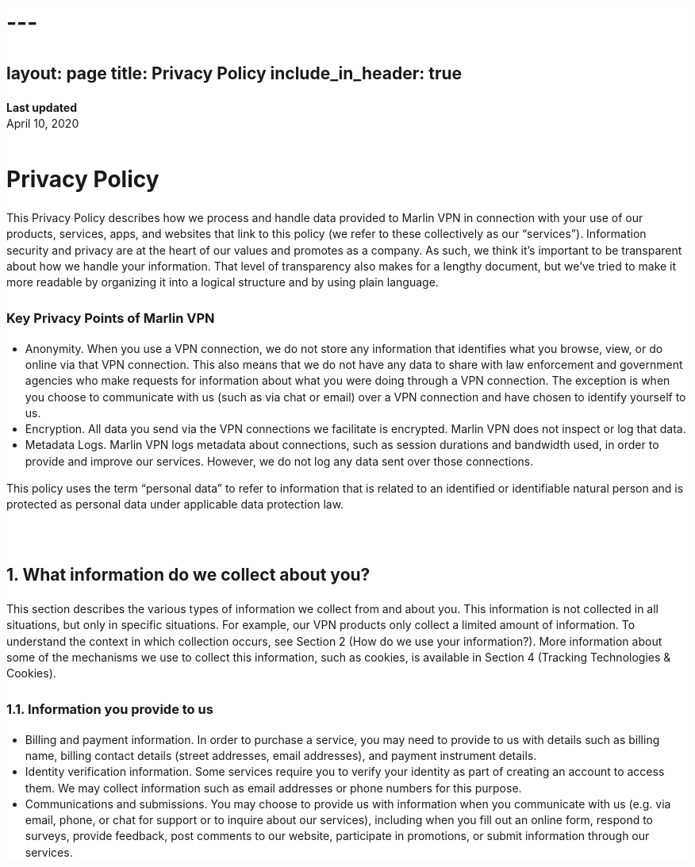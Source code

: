 # ---
layout: page
title: Privacy Policy
include_in_header: true
---

**Last updated**  
April 10, 2020

# Privacy Policy
This Privacy Policy describes how we process and handle data provided to Marlin VPN in connection with your use of our products, services, apps, and websites that link to this policy (we refer to these collectively as our “services”). Information security and privacy are at the heart of our values and promotes as a company. As such, we think it’s important to be transparent about how we handle your information. That level of transparency also makes for a lengthy document, but we’ve tried to make it more readable by organizing it into a logical structure and by using plain language.

### Key Privacy Points of Marlin VPN
* Anonymity. When you use a VPN connection, we do not store any information that identifies what you browse, view, or do online via that VPN connection. This also means that we do not have any data to share with law enforcement and government agencies who make requests for information about what you were doing through a VPN connection. The exception is when you choose to communicate with us (such as via chat or email) over a VPN connection and have chosen to identify yourself to us.
* Encryption. All data you send via the VPN connections we facilitate is encrypted. Marlin VPN does not inspect or log that data.
* Metadata Logs. Marlin VPN logs metadata about connections, such as session durations and bandwidth used, in order to provide and improve our services. However, we do not log any data sent over those connections.

This policy uses the term “personal data” to refer to information that is related to an identified or identifiable natural person and is protected as personal data under applicable data protection law.

<br>

## 1. What information do we collect about you?
This section describes the various types of information we collect from and about you. This information is not collected in all situations, but only in specific situations. For example, our VPN products only collect a limited amount of information. To understand the context in which collection occurs, see Section 2 (How do we use your information?). More information about some of the mechanisms we use to collect this information, such as cookies, is available in Section 4 (Tracking Technologies & Cookies).

### 1.1. Information you provide to us
* Billing and payment information. In order to purchase a service, you may need to provide to us with details such as billing name, billing contact details (street addresses, email addresses), and payment instrument details.
* Identity verification information. Some services require you to verify your identity as part of creating an account to access them. We may collect information such as email addresses or phone numbers for this purpose.
* Communications and submissions. You may choose to provide us with information when you communicate with us (e.g. via email, phone, or chat for support or to inquire about our services), including when you fill out an online form, respond to surveys, provide feedback, post comments to our website, participate in promotions, or submit information through our services.
